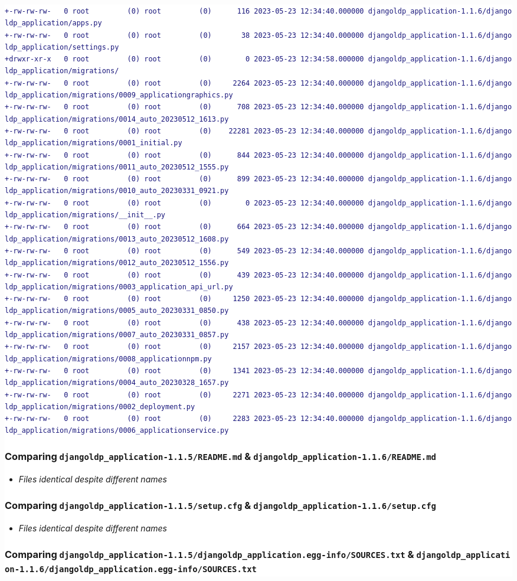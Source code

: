 ```diff
+-rw-rw-rw-   0 root         (0) root         (0)      116 2023-05-23 12:34:40.000000 djangoldp_application-1.1.6/djangoldp_application/apps.py
+-rw-rw-rw-   0 root         (0) root         (0)       38 2023-05-23 12:34:40.000000 djangoldp_application-1.1.6/djangoldp_application/settings.py
+drwxr-xr-x   0 root         (0) root         (0)        0 2023-05-23 12:34:58.000000 djangoldp_application-1.1.6/djangoldp_application/migrations/
+-rw-rw-rw-   0 root         (0) root         (0)     2264 2023-05-23 12:34:40.000000 djangoldp_application-1.1.6/djangoldp_application/migrations/0009_applicationgraphics.py
+-rw-rw-rw-   0 root         (0) root         (0)      708 2023-05-23 12:34:40.000000 djangoldp_application-1.1.6/djangoldp_application/migrations/0014_auto_20230512_1613.py
+-rw-rw-rw-   0 root         (0) root         (0)    22281 2023-05-23 12:34:40.000000 djangoldp_application-1.1.6/djangoldp_application/migrations/0001_initial.py
+-rw-rw-rw-   0 root         (0) root         (0)      844 2023-05-23 12:34:40.000000 djangoldp_application-1.1.6/djangoldp_application/migrations/0011_auto_20230512_1555.py
+-rw-rw-rw-   0 root         (0) root         (0)      899 2023-05-23 12:34:40.000000 djangoldp_application-1.1.6/djangoldp_application/migrations/0010_auto_20230331_0921.py
+-rw-rw-rw-   0 root         (0) root         (0)        0 2023-05-23 12:34:40.000000 djangoldp_application-1.1.6/djangoldp_application/migrations/__init__.py
+-rw-rw-rw-   0 root         (0) root         (0)      664 2023-05-23 12:34:40.000000 djangoldp_application-1.1.6/djangoldp_application/migrations/0013_auto_20230512_1608.py
+-rw-rw-rw-   0 root         (0) root         (0)      549 2023-05-23 12:34:40.000000 djangoldp_application-1.1.6/djangoldp_application/migrations/0012_auto_20230512_1556.py
+-rw-rw-rw-   0 root         (0) root         (0)      439 2023-05-23 12:34:40.000000 djangoldp_application-1.1.6/djangoldp_application/migrations/0003_application_api_url.py
+-rw-rw-rw-   0 root         (0) root         (0)     1250 2023-05-23 12:34:40.000000 djangoldp_application-1.1.6/djangoldp_application/migrations/0005_auto_20230331_0850.py
+-rw-rw-rw-   0 root         (0) root         (0)      438 2023-05-23 12:34:40.000000 djangoldp_application-1.1.6/djangoldp_application/migrations/0007_auto_20230331_0857.py
+-rw-rw-rw-   0 root         (0) root         (0)     2157 2023-05-23 12:34:40.000000 djangoldp_application-1.1.6/djangoldp_application/migrations/0008_applicationnpm.py
+-rw-rw-rw-   0 root         (0) root         (0)     1341 2023-05-23 12:34:40.000000 djangoldp_application-1.1.6/djangoldp_application/migrations/0004_auto_20230328_1657.py
+-rw-rw-rw-   0 root         (0) root         (0)     2271 2023-05-23 12:34:40.000000 djangoldp_application-1.1.6/djangoldp_application/migrations/0002_deployment.py
+-rw-rw-rw-   0 root         (0) root         (0)     2283 2023-05-23 12:34:40.000000 djangoldp_application-1.1.6/djangoldp_application/migrations/0006_applicationservice.py
```

### Comparing `djangoldp_application-1.1.5/README.md` & `djangoldp_application-1.1.6/README.md`

 * *Files identical despite different names*

### Comparing `djangoldp_application-1.1.5/setup.cfg` & `djangoldp_application-1.1.6/setup.cfg`

 * *Files identical despite different names*

### Comparing `djangoldp_application-1.1.5/djangoldp_application.egg-info/SOURCES.txt` & `djangoldp_application-1.1.6/djangoldp_application.egg-info/SOURCES.txt`
